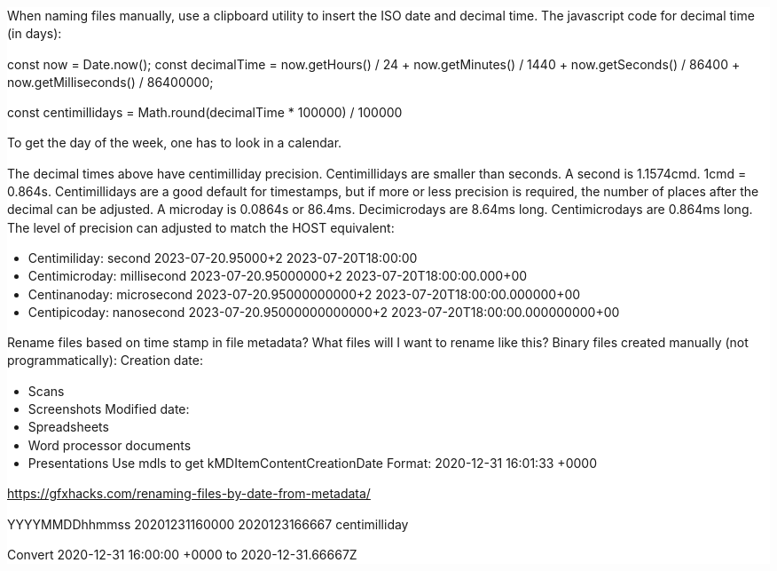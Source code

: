 When naming files manually, use a clipboard utility to insert the ISO date and decimal time.
The javascript code for decimal time (in days):

const now = Date.now();
const decimalTime = now.getHours() / 24 + now.getMinutes() / 1440 + now.getSeconds() / 86400 + now.getMilliseconds() / 86400000;

const centimillidays = Math.round(decimalTime * 100000) / 100000

To get the day of the week, one has to look in a calendar. 

The decimal times above have centimilliday precision. Centimillidays are smaller than seconds. A second is 1.1574cmd. 1cmd = 0.864s. Centimillidays are a good default for timestamps, but if more or less precision is required, the number of places after the decimal can be adjusted. A microday is 0.0864s or 86.4ms. Decimicrodays are 8.64ms long. Centimicrodays are 0.864ms long. The level of precision can adjusted to match the HOST equivalent:
* Centimiliday: second
2023-07-20.95000+2
2023-07-20T18:00:00
* Centimicroday: millisecond
2023-07-20.95000000+2
2023-07-20T18:00:00.000+00
* Centinanoday: microsecond
2023-07-20.95000000000+2
2023-07-20T18:00:00.000000+00
* Centipicoday: nanosecond
2023-07-20.95000000000000+2
2023-07-20T18:00:00.000000000+00

Rename files based on time stamp in file metadata?
What files will I want to rename like this?
Binary files created manually (not programmatically):
Creation date:
- Scans
- Screenshots
Modified date:
- Spreadsheets
- Word processor documents
- Presentations
Use mdls to get kMDItemContentCreationDate
Format: 2020-12-31 16:01:33 +0000

https://gfxhacks.com/renaming-files-by-date-from-metadata/

YYYYMMDDhhmmss
20201231160000
2020123166667
       centimilliday

Convert
2020-12-31 16:00:00 +0000
to
2020-12-31.66667Z


